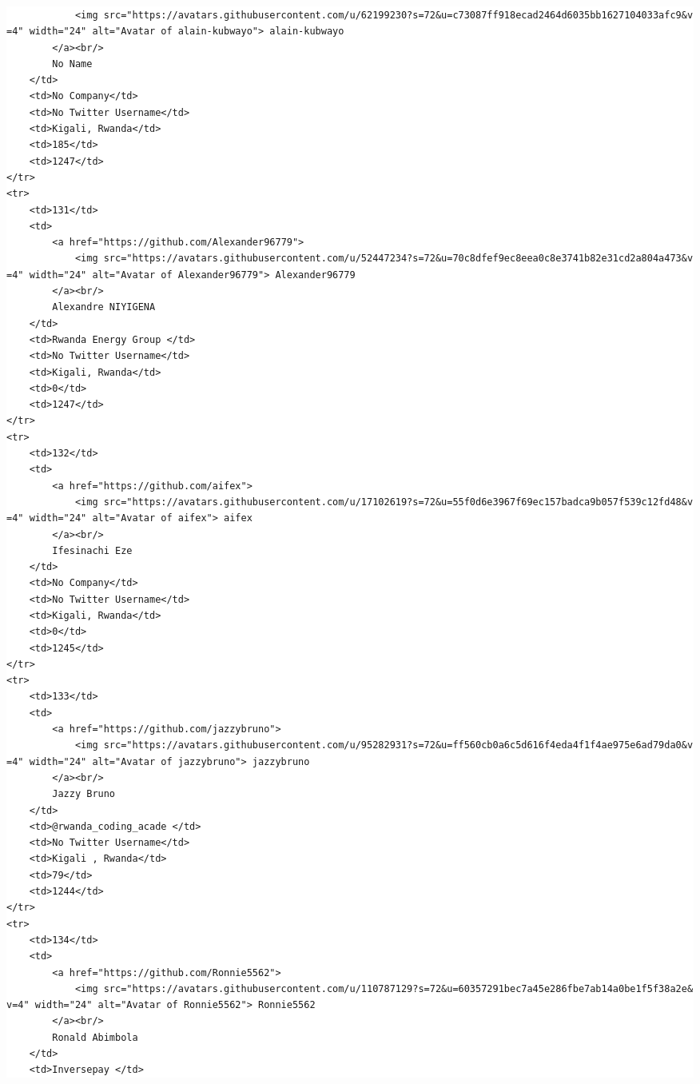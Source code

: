 				<img src="https://avatars.githubusercontent.com/u/62199230?s=72&u=c73087ff918ecad2464d6035bb1627104033afc9&v=4" width="24" alt="Avatar of alain-kubwayo"> alain-kubwayo
			</a><br/>
			No Name
		</td>
		<td>No Company</td>
		<td>No Twitter Username</td>
		<td>Kigali, Rwanda</td>
		<td>185</td>
		<td>1247</td>
	</tr>
	<tr>
		<td>131</td>
		<td>
			<a href="https://github.com/Alexander96779">
				<img src="https://avatars.githubusercontent.com/u/52447234?s=72&u=70c8dfef9ec8eea0c8e3741b82e31cd2a804a473&v=4" width="24" alt="Avatar of Alexander96779"> Alexander96779
			</a><br/>
			Alexandre NIYIGENA 
		</td>
		<td>Rwanda Energy Group </td>
		<td>No Twitter Username</td>
		<td>Kigali, Rwanda</td>
		<td>0</td>
		<td>1247</td>
	</tr>
	<tr>
		<td>132</td>
		<td>
			<a href="https://github.com/aifex">
				<img src="https://avatars.githubusercontent.com/u/17102619?s=72&u=55f0d6e3967f69ec157badca9b057f539c12fd48&v=4" width="24" alt="Avatar of aifex"> aifex
			</a><br/>
			Ifesinachi Eze
		</td>
		<td>No Company</td>
		<td>No Twitter Username</td>
		<td>Kigali, Rwanda</td>
		<td>0</td>
		<td>1245</td>
	</tr>
	<tr>
		<td>133</td>
		<td>
			<a href="https://github.com/jazzybruno">
				<img src="https://avatars.githubusercontent.com/u/95282931?s=72&u=ff560cb0a6c5d616f4eda4f1f4ae975e6ad79da0&v=4" width="24" alt="Avatar of jazzybruno"> jazzybruno
			</a><br/>
			Jazzy Bruno
		</td>
		<td>@rwanda_coding_acade </td>
		<td>No Twitter Username</td>
		<td>Kigali , Rwanda</td>
		<td>79</td>
		<td>1244</td>
	</tr>
	<tr>
		<td>134</td>
		<td>
			<a href="https://github.com/Ronnie5562">
				<img src="https://avatars.githubusercontent.com/u/110787129?s=72&u=60357291bec7a45e286fbe7ab14a0be1f5f38a2e&v=4" width="24" alt="Avatar of Ronnie5562"> Ronnie5562
			</a><br/>
			Ronald Abimbola
		</td>
		<td>Inversepay </td>